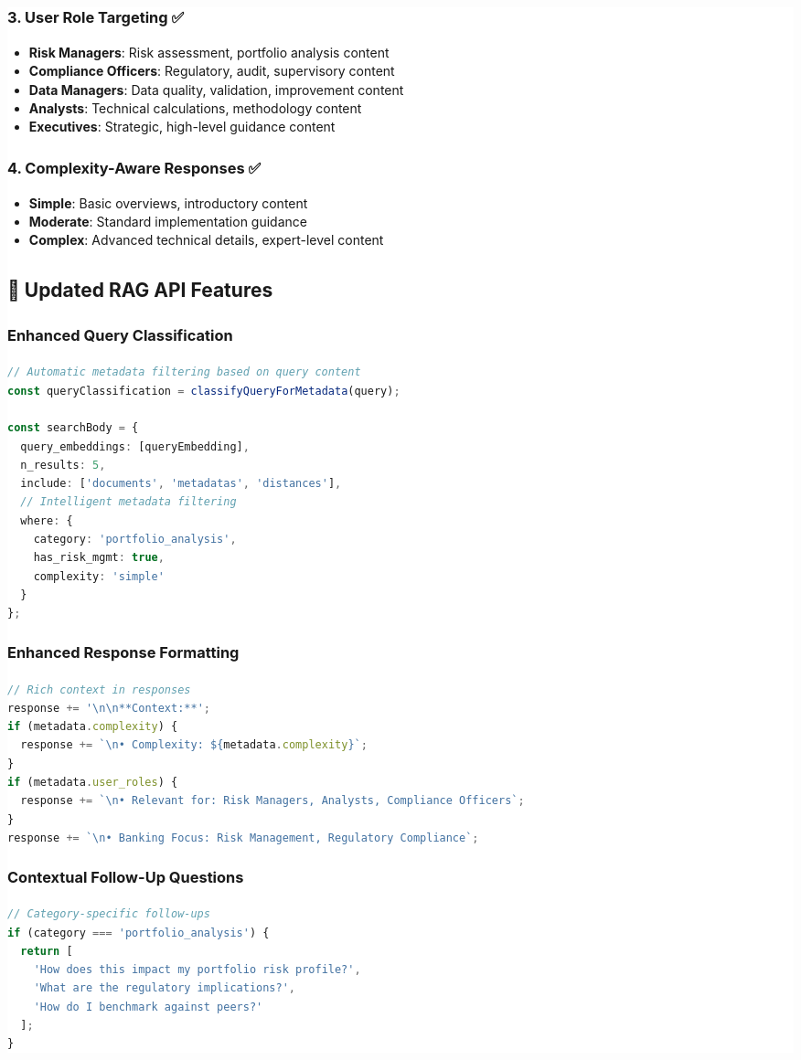### **3. User Role Targeting** ✅
- **Risk Managers**: Risk assessment, portfolio analysis content
- **Compliance Officers**: Regulatory, audit, supervisory content
- **Data Managers**: Data quality, validation, improvement content
- **Analysts**: Technical calculations, methodology content
- **Executives**: Strategic, high-level guidance content

### **4. Complexity-Aware Responses** ✅
- **Simple**: Basic overviews, introductory content
- **Moderate**: Standard implementation guidance
- **Complex**: Advanced technical details, expert-level content

## 🔧 **Updated RAG API Features**

### **Enhanced Query Classification**
```typescript
// Automatic metadata filtering based on query content
const queryClassification = classifyQueryForMetadata(query);

const searchBody = {
  query_embeddings: [queryEmbedding],
  n_results: 5,
  include: ['documents', 'metadatas', 'distances'],
  // Intelligent metadata filtering
  where: {
    category: 'portfolio_analysis',
    has_risk_mgmt: true,
    complexity: 'simple'
  }
};
```

### **Enhanced Response Formatting**
```typescript
// Rich context in responses
response += '\n\n**Context:**';
if (metadata.complexity) {
  response += `\n• Complexity: ${metadata.complexity}`;
}
if (metadata.user_roles) {
  response += `\n• Relevant for: Risk Managers, Analysts, Compliance Officers`;
}
response += `\n• Banking Focus: Risk Management, Regulatory Compliance`;
```

### **Contextual Follow-Up Questions**
```typescript
// Category-specific follow-ups
if (category === 'portfolio_analysis') {
  return [
    'How does this impact my portfolio risk profile?',
    'What are the regulatory implications?',
    'How do I benchmark against peers?'
  ];
}
```
